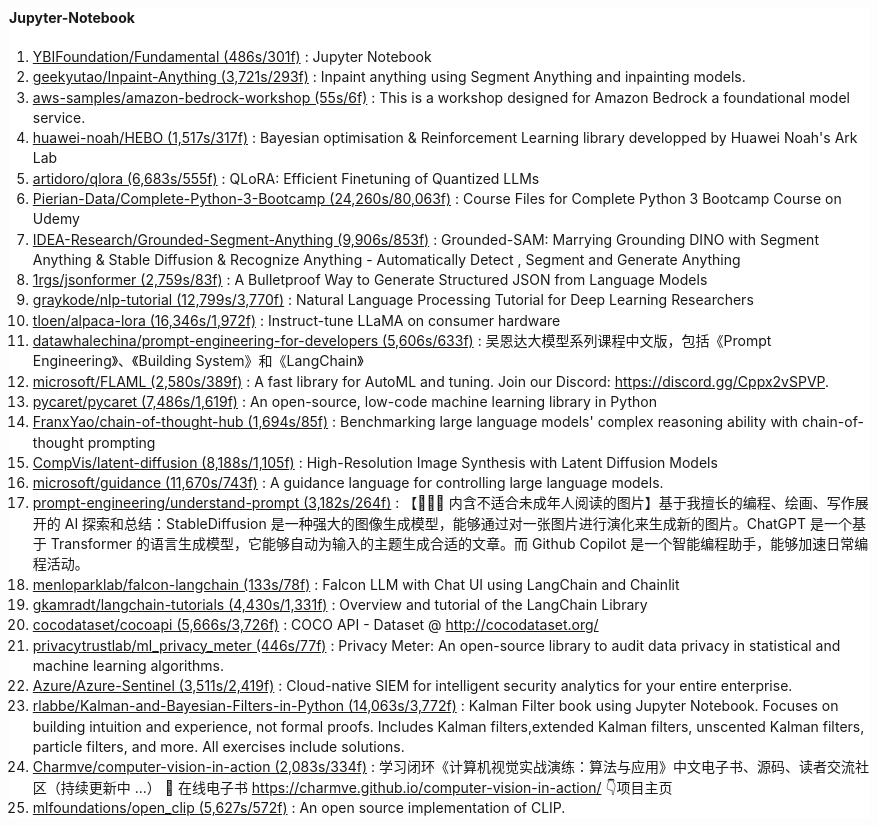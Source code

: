 #### Jupyter-Notebook
1. [YBIFoundation/Fundamental (486s/301f)](https://github.com/YBIFoundation/Fundamental) : Jupyter Notebook
2. [geekyutao/Inpaint-Anything (3,721s/293f)](https://github.com/geekyutao/Inpaint-Anything) : Inpaint anything using Segment Anything and inpainting models.
3. [aws-samples/amazon-bedrock-workshop (55s/6f)](https://github.com/aws-samples/amazon-bedrock-workshop) : This is a workshop designed for Amazon Bedrock a foundational model service.
4. [huawei-noah/HEBO (1,517s/317f)](https://github.com/huawei-noah/HEBO) : Bayesian optimisation & Reinforcement Learning library developped by Huawei Noah's Ark Lab
5. [artidoro/qlora (6,683s/555f)](https://github.com/artidoro/qlora) : QLoRA: Efficient Finetuning of Quantized LLMs
6. [Pierian-Data/Complete-Python-3-Bootcamp (24,260s/80,063f)](https://github.com/Pierian-Data/Complete-Python-3-Bootcamp) : Course Files for Complete Python 3 Bootcamp Course on Udemy
7. [IDEA-Research/Grounded-Segment-Anything (9,906s/853f)](https://github.com/IDEA-Research/Grounded-Segment-Anything) : Grounded-SAM: Marrying Grounding DINO with Segment Anything & Stable Diffusion & Recognize Anything - Automatically Detect , Segment and Generate Anything
8. [1rgs/jsonformer (2,759s/83f)](https://github.com/1rgs/jsonformer) : A Bulletproof Way to Generate Structured JSON from Language Models
9. [graykode/nlp-tutorial (12,799s/3,770f)](https://github.com/graykode/nlp-tutorial) : Natural Language Processing Tutorial for Deep Learning Researchers
10. [tloen/alpaca-lora (16,346s/1,972f)](https://github.com/tloen/alpaca-lora) : Instruct-tune LLaMA on consumer hardware
11. [datawhalechina/prompt-engineering-for-developers (5,606s/633f)](https://github.com/datawhalechina/prompt-engineering-for-developers) : 吴恩达大模型系列课程中文版，包括《Prompt Engineering》、《Building System》和《LangChain》
12. [microsoft/FLAML (2,580s/389f)](https://github.com/microsoft/FLAML) : A fast library for AutoML and tuning. Join our Discord: https://discord.gg/Cppx2vSPVP.
13. [pycaret/pycaret (7,486s/1,619f)](https://github.com/pycaret/pycaret) : An open-source, low-code machine learning library in Python
14. [FranxYao/chain-of-thought-hub (1,694s/85f)](https://github.com/FranxYao/chain-of-thought-hub) : Benchmarking large language models' complex reasoning ability with chain-of-thought prompting
15. [CompVis/latent-diffusion (8,188s/1,105f)](https://github.com/CompVis/latent-diffusion) : High-Resolution Image Synthesis with Latent Diffusion Models
16. [microsoft/guidance (11,670s/743f)](https://github.com/microsoft/guidance) : A guidance language for controlling large language models.
17. [prompt-engineering/understand-prompt (3,182s/264f)](https://github.com/prompt-engineering/understand-prompt) : 【🔞🔞🔞 内含不适合未成年人阅读的图片】基于我擅长的编程、绘画、写作展开的 AI 探索和总结：StableDiffusion 是一种强大的图像生成模型，能够通过对一张图片进行演化来生成新的图片。ChatGPT 是一个基于 Transformer 的语言生成模型，它能够自动为输入的主题生成合适的文章。而 Github Copilot 是一个智能编程助手，能够加速日常编程活动。
18. [menloparklab/falcon-langchain (133s/78f)](https://github.com/menloparklab/falcon-langchain) : Falcon LLM with Chat UI using LangChain and Chainlit
19. [gkamradt/langchain-tutorials (4,430s/1,331f)](https://github.com/gkamradt/langchain-tutorials) : Overview and tutorial of the LangChain Library
20. [cocodataset/cocoapi (5,666s/3,726f)](https://github.com/cocodataset/cocoapi) : COCO API - Dataset @ http://cocodataset.org/
21. [privacytrustlab/ml_privacy_meter (446s/77f)](https://github.com/privacytrustlab/ml_privacy_meter) : Privacy Meter: An open-source library to audit data privacy in statistical and machine learning algorithms.
22. [Azure/Azure-Sentinel (3,511s/2,419f)](https://github.com/Azure/Azure-Sentinel) : Cloud-native SIEM for intelligent security analytics for your entire enterprise.
23. [rlabbe/Kalman-and-Bayesian-Filters-in-Python (14,063s/3,772f)](https://github.com/rlabbe/Kalman-and-Bayesian-Filters-in-Python) : Kalman Filter book using Jupyter Notebook. Focuses on building intuition and experience, not formal proofs. Includes Kalman filters,extended Kalman filters, unscented Kalman filters, particle filters, and more. All exercises include solutions.
24. [Charmve/computer-vision-in-action (2,083s/334f)](https://github.com/Charmve/computer-vision-in-action) : 学习闭环《计算机视觉实战演练：算法与应用》中文电子书、源码、读者交流社区（持续更新中 ...） 📘 在线电子书 https://charmve.github.io/computer-vision-in-action/ 👇项目主页
25. [mlfoundations/open_clip (5,627s/572f)](https://github.com/mlfoundations/open_clip) : An open source implementation of CLIP.
